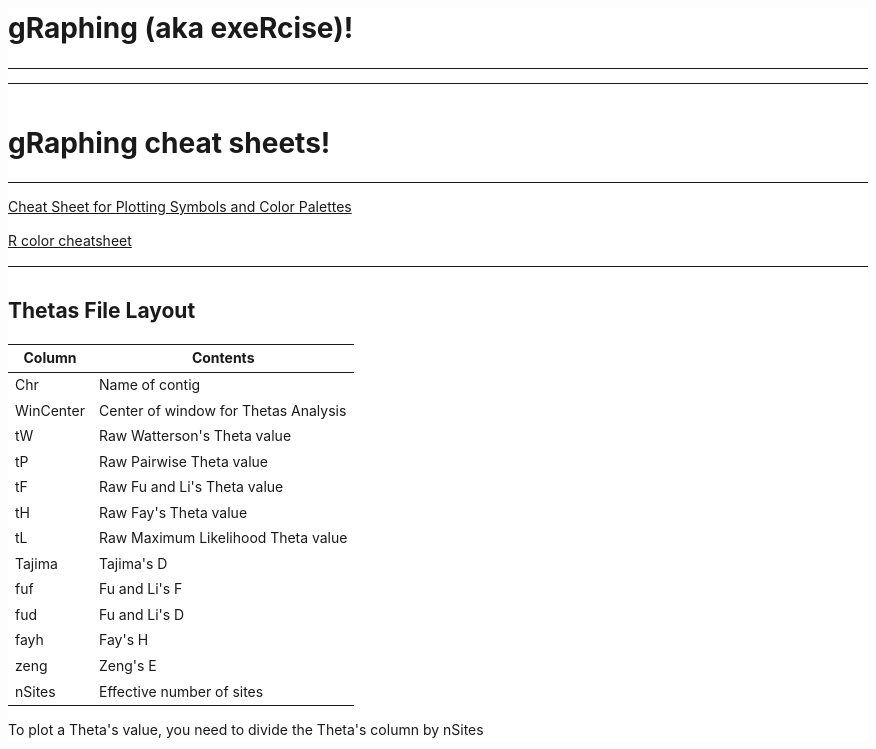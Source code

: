 # gRaphing (aka exeRcise)!
---

***





# gRaphing cheat sheets!
---

[Cheat Sheet for Plotting Symbols and Color Palettes](http://vis.supstat.com/2013/04/plotting-symbols-and-color-palettes/)

[R color cheatsheet](https://www.nceas.ucsb.edu/~frazier/RSpatialGuides/colorPaletteCheatsheet.pdf)

***





Thetas File Layout
---

| Column | Contents |
| ------ | -------- |
| Chr | Name of contig |
| WinCenter | Center of window for Thetas Analysis |
| tW | Raw Watterson's Theta value |
| tP | Raw Pairwise Theta value |
| tF | Raw Fu and Li's Theta value |
| tH | Raw Fay's Theta value |
| tL | Raw Maximum Likelihood Theta value |
| Tajima | Tajima's D |
| fuf | Fu and Li's F |
| fud | Fu and Li's D |
| fayh | Fay's H |
| zeng | Zeng's E |
| nSites | Effective number of sites |

To plot a Theta's value, you need to divide the Theta's column by nSites